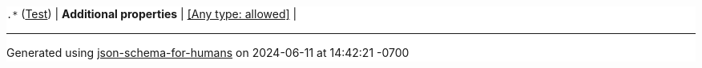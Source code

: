 ```.*``` ([Test](https://regex101.com/?regex=.%2A))
| **Additional properties** | [[Any type: allowed]](# "Additional Properties of any type are allowed.") |

----------------------------------------------------------------------------------------------------------------------------
Generated using [json-schema-for-humans](https://github.com/coveooss/json-schema-for-humans) on 2024-06-11 at 14:42:21 -0700
